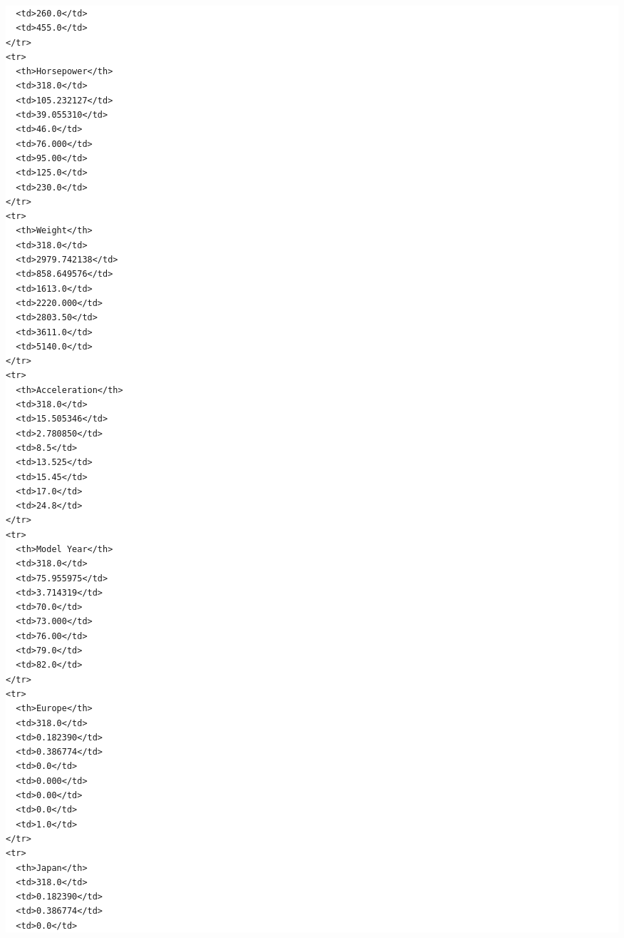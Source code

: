       <td>260.0</td>
      <td>455.0</td>
    </tr>
    <tr>
      <th>Horsepower</th>
      <td>318.0</td>
      <td>105.232127</td>
      <td>39.055310</td>
      <td>46.0</td>
      <td>76.000</td>
      <td>95.00</td>
      <td>125.0</td>
      <td>230.0</td>
    </tr>
    <tr>
      <th>Weight</th>
      <td>318.0</td>
      <td>2979.742138</td>
      <td>858.649576</td>
      <td>1613.0</td>
      <td>2220.000</td>
      <td>2803.50</td>
      <td>3611.0</td>
      <td>5140.0</td>
    </tr>
    <tr>
      <th>Acceleration</th>
      <td>318.0</td>
      <td>15.505346</td>
      <td>2.780850</td>
      <td>8.5</td>
      <td>13.525</td>
      <td>15.45</td>
      <td>17.0</td>
      <td>24.8</td>
    </tr>
    <tr>
      <th>Model Year</th>
      <td>318.0</td>
      <td>75.955975</td>
      <td>3.714319</td>
      <td>70.0</td>
      <td>73.000</td>
      <td>76.00</td>
      <td>79.0</td>
      <td>82.0</td>
    </tr>
    <tr>
      <th>Europe</th>
      <td>318.0</td>
      <td>0.182390</td>
      <td>0.386774</td>
      <td>0.0</td>
      <td>0.000</td>
      <td>0.00</td>
      <td>0.0</td>
      <td>1.0</td>
    </tr>
    <tr>
      <th>Japan</th>
      <td>318.0</td>
      <td>0.182390</td>
      <td>0.386774</td>
      <td>0.0</td>